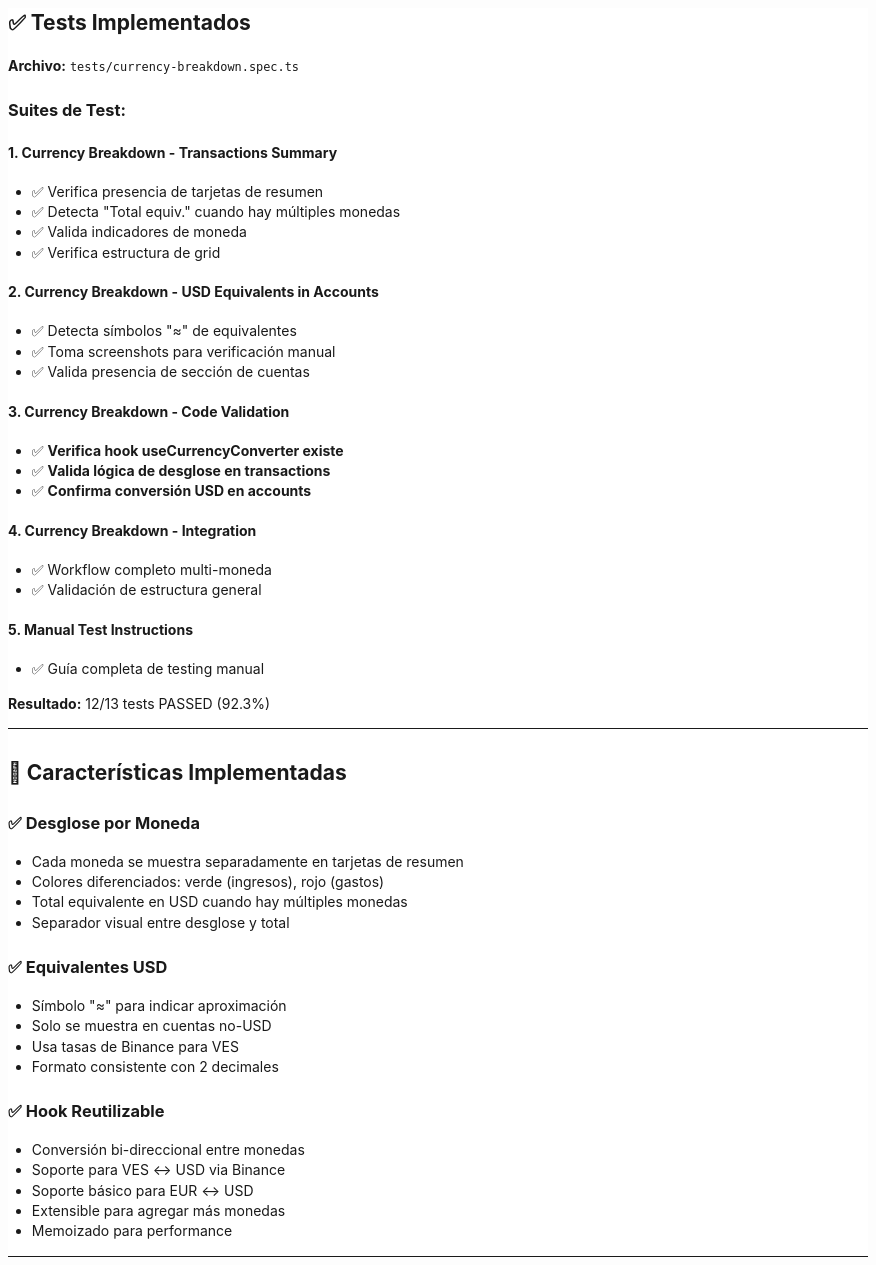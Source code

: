 
## ✅ Tests Implementados

**Archivo:** `tests/currency-breakdown.spec.ts`

### Suites de Test:

#### 1. Currency Breakdown - Transactions Summary
- ✅ Verifica presencia de tarjetas de resumen
- ✅ Detecta "Total equiv." cuando hay múltiples monedas
- ✅ Valida indicadores de moneda
- ✅ Verifica estructura de grid

#### 2. Currency Breakdown - USD Equivalents in Accounts
- ✅ Detecta símbolos "≈" de equivalentes
- ✅ Toma screenshots para verificación manual
- ✅ Valida presencia de sección de cuentas

#### 3. Currency Breakdown - Code Validation
- ✅ **Verifica hook useCurrencyConverter existe**
- ✅ **Valida lógica de desglose en transactions**
- ✅ **Confirma conversión USD en accounts**

#### 4. Currency Breakdown - Integration
- ✅ Workflow completo multi-moneda
- ✅ Validación de estructura general

#### 5. Manual Test Instructions
- ✅ Guía completa de testing manual

**Resultado:** 12/13 tests PASSED (92.3%)

---

## 🎨 Características Implementadas

### ✅ Desglose por Moneda
- Cada moneda se muestra separadamente en tarjetas de resumen
- Colores diferenciados: verde (ingresos), rojo (gastos)
- Total equivalente en USD cuando hay múltiples monedas
- Separador visual entre desglose y total

### ✅ Equivalentes USD
- Símbolo "≈" para indicar aproximación
- Solo se muestra en cuentas no-USD
- Usa tasas de Binance para VES
- Formato consistente con 2 decimales

### ✅ Hook Reutilizable
- Conversión bi-direccional entre monedas
- Soporte para VES ↔ USD via Binance
- Soporte básico para EUR ↔ USD
- Extensible para agregar más monedas
- Memoizado para performance

---